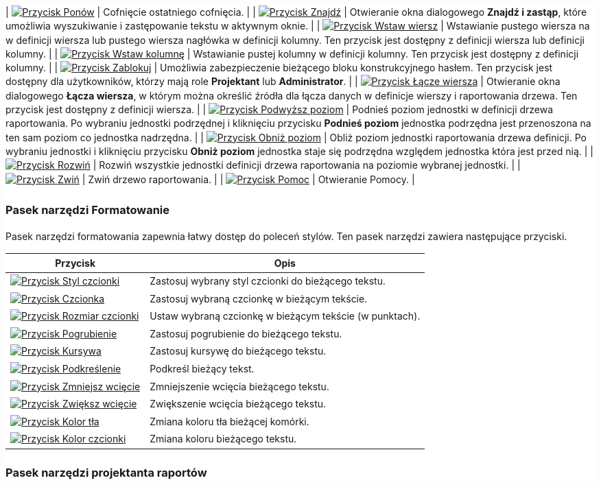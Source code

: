 | [![Przycisk Ponów](./media/redoc130389.png)](./media/redoc130389.png)                           | Cofnięcie ostatniego cofnięcia.                                                                                                                                                          |
| [![Przycisk Znajdź](./media/findc130389.png)](./media/findc130389.png)                           | Otwieranie okna dialogowego **Znajdź i zastąp**, które umożliwia wyszukiwanie i zastępowanie tekstu w aktywnym oknie.                                                                                  |
| [![Przycisk Wstaw wiersz](./media/insertrowc130389.png)](./media/insertrowc130389.png)           | Wstawianie pustego wiersza na w definicji wiersza lub pustego wiersza nagłówka w definicji kolumny. Ten przycisk jest dostępny z definicji wiersza lub definicji kolumny.                    |
| [![Przycisk Wstaw kolumnę](./media/insertcolumnc130389.png)](./media/insertcolumnc130389.png)  | Wstawianie pustej kolumny w definicji kolumny. Ten przycisk jest dostępny z definicji kolumny.                                                                                  |
| [![Przycisk Zablokuj](./media/lockc130389.png)](./media/lockc130389.png)                           | Umożliwia zabezpieczenie bieżącego bloku konstrukcyjnego hasłem. Ten przycisk jest dostępny dla użytkowników, którzy mają role **Projektant** lub **Administrator**.                                                 |
| [![Przycisk Łącze wiersza](./media/rowlinkc130389.png)](./media/rowlinkc130389.png)                 | Otwieranie okna dialogowego **Łącza wiersza**, w którym można określić źródła dla łącza danych w definicje wierszy i raportowania drzewa. Ten przycisk jest dostępny z definicji wiersza. |
| [![Przycisk Podwyższ poziom](./media/promotec130389.png)](./media/promotec130389.png)                  | Podnieś poziom jednostki w definicji drzewa raportowania. Po wybraniu jednostki podrzędnej i kliknięciu przycisku **Podnieś poziom** jednostka podrzędna jest przenoszona na ten sam poziom co jednostka nadrzędna.                |
| [![Przycisk Obniż poziom](./media/demotec130389.png)](./media/demotec130389.png)                     | Obliż poziom jednostki raportowania drzewa definicji. Po wybraniu jednostki i kliknięciu przycisku **Obniż poziom** jednostka staje się podrzędna względem jednostka która jest przed nią.                               |
| [![Przycisk Rozwiń](./media/expandtreebuttonc130389.png)](./media/expandtreebuttonc130389.png) | Rozwiń wszystkie jednostki definicji drzewa raportowania na poziomie wybranej jednostki.                                                                                                   |
| [![Przycisk Zwiń](./media/collapsec130389.png)](./media/collapsec130389.png)               | Zwiń drzewo raportowania.                                                                                                                                                           |
| [![Przycisk Pomoc](./media/helpc130389.png)](./media/helpc130389.png)                           | Otwieranie Pomocy.                                                                                                                                                                             |

### Pasek narzędzi Formatowanie
<a id="formatting-toolbar" class="xliff"></a>

Pasek narzędzi formatowania zapewnia łatwy dostęp do poleceń stylów. Ten pasek narzędzi zawiera następujące przyciski.

| Przycisk                                                                                                                                                                                                   | Opis                                             |
|----------------------------------------------------------------------------------------------------------------------------------------------------------------------------------------------------------|---------------------------------------------------------|
| [![Przycisk Styl czcionki](./media/formattingc130389.png)](./media/formattingc130389.png)                         | Zastosuj wybrany styl czcionki do bieżącego tekstu.      |
| [![Przycisk Czcionka](./media/fonttype.png)](./media/fonttype.png)                                                 | Zastosuj wybraną czcionkę w bieżącym tekście.              |
| [![Przycisk Rozmiar czcionki](./media/fontsize.png)](./media/fontsize.png)                                            | Ustaw wybraną czcionkę w bieżącym tekście (w punktach). |
| [![Przycisk Pogrubienie](./media/boldc130389.png)](./media/boldc130389.png)                                           | Zastosuj pogrubienie do bieżącego tekstu.                             |
| [![Przycisk Kursywa](./media/italicsc130389.png)](./media/italicsc130389.png)                                   | Zastosuj kursywę do bieżącego tekstu.                           |
| [![Przycisk Podkreślenie](./media/underlinec130389.png)](./media/underlinec130389.png)                            | Podkreśl bieżący tekst.                             |
| [![Przycisk Zmniejsz wcięcie](./media/outdentlsc130389.png)](./media/outdentlsc130389.png)                      | Zmniejszenie wcięcia bieżącego tekstu.                |
| [![Przycisk Zwiększ wcięcie](./media/indentlsc130389.png)](./media/indentlsc130389.png)                        | Zwiększenie wcięcia bieżącego tekstu.                |
| [![Przycisk Kolor tła](./media/fillbackgroundcolorc130389.png)](./media/fillbackgroundcolorc130389.png) | Zmiana koloru tła bieżącej komórki.        |
| [![Przycisk Kolor czcionki](./media/fontcolorc130389.png)](./media/fontcolorc130389.png)                           | Zmiana koloru bieżącego tekstu.                   |

### Pasek narzędzi projektanta raportów
<a id="report-designer-toolbar" class="xliff"></a>
